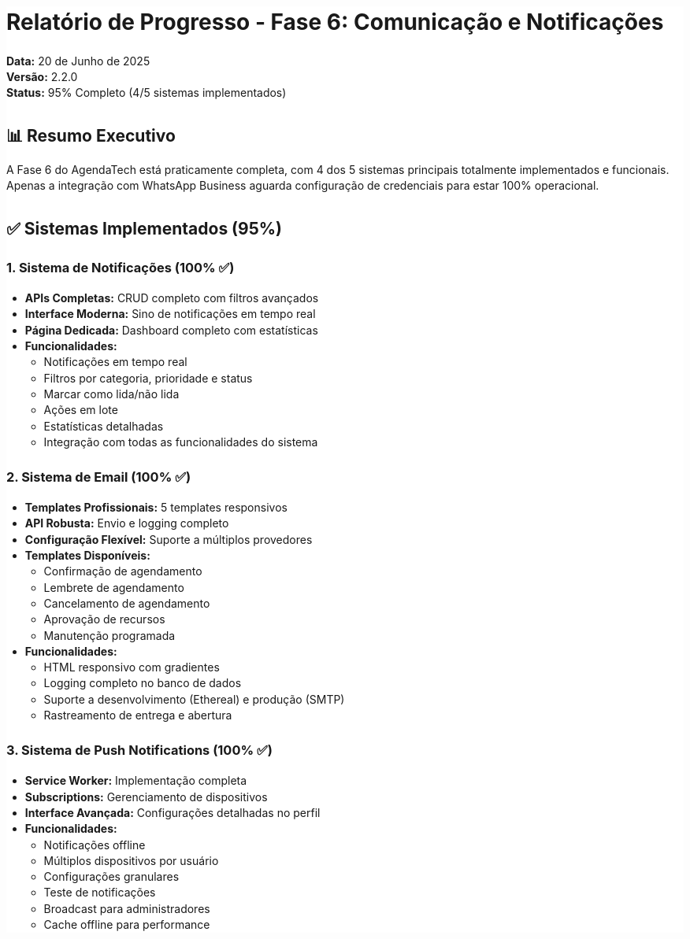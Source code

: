 # Relatório de Progresso - Fase 6: Comunicação e Notificações

**Data:** 20 de Junho de 2025  
**Versão:** 2.2.0  
**Status:** 95% Completo (4/5 sistemas implementados)

## 📊 Resumo Executivo

A Fase 6 do AgendaTech está praticamente completa, com 4 dos 5 sistemas principais totalmente implementados e funcionais. Apenas a integração com WhatsApp Business aguarda configuração de credenciais para estar 100% operacional.

## ✅ Sistemas Implementados (95%)

### 1. Sistema de Notificações (100% ✅)

- **APIs Completas:** CRUD completo com filtros avançados
- **Interface Moderna:** Sino de notificações em tempo real
- **Página Dedicada:** Dashboard completo com estatísticas
- **Funcionalidades:**
  - Notificações em tempo real
  - Filtros por categoria, prioridade e status
  - Marcar como lida/não lida
  - Ações em lote
  - Estatísticas detalhadas
  - Integração com todas as funcionalidades do sistema

### 2. Sistema de Email (100% ✅)

- **Templates Profissionais:** 5 templates responsivos
- **API Robusta:** Envio e logging completo
- **Configuração Flexível:** Suporte a múltiplos provedores
- **Templates Disponíveis:**
  - Confirmação de agendamento
  - Lembrete de agendamento
  - Cancelamento de agendamento
  - Aprovação de recursos
  - Manutenção programada
- **Funcionalidades:**
  - HTML responsivo com gradientes
  - Logging completo no banco de dados
  - Suporte a desenvolvimento (Ethereal) e produção (SMTP)
  - Rastreamento de entrega e abertura

### 3. Sistema de Push Notifications (100% ✅)

- **Service Worker:** Implementação completa
- **Subscriptions:** Gerenciamento de dispositivos
- **Interface Avançada:** Configurações detalhadas no perfil
- **Funcionalidades:**
  - Notificações offline
  - Múltiplos dispositivos por usuário
  - Configurações granulares
  - Teste de notificações
  - Broadcast para administradores
  - Cache offline para performance

